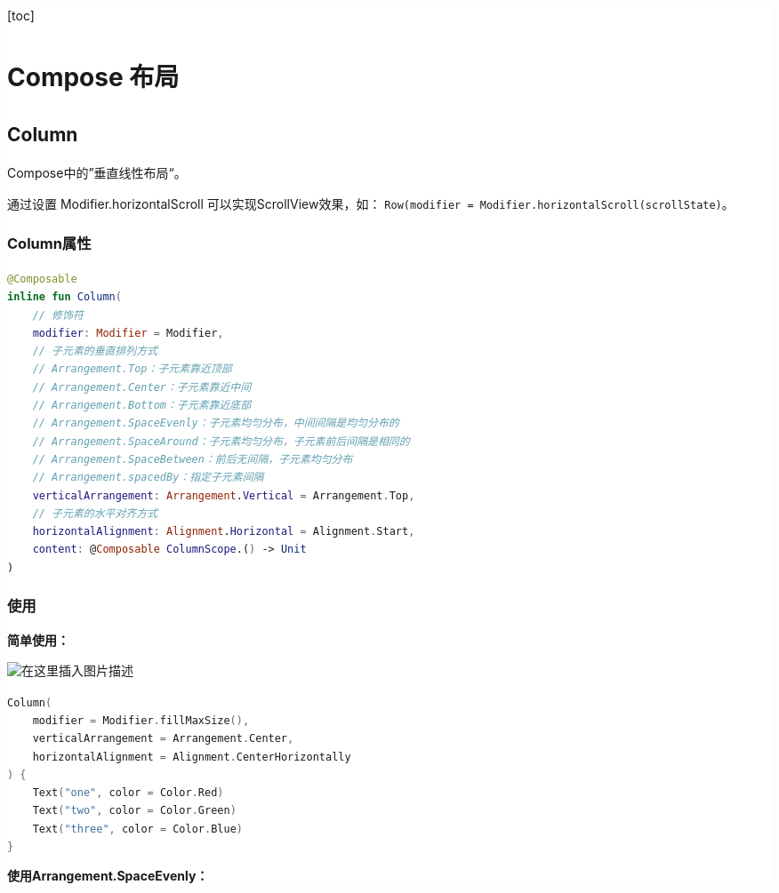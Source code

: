 [toc]

# Compose 布局

## Column

Compose中的”垂直线性布局“。

通过设置 Modifier.horizontalScroll 可以实现ScrollView效果，如： `Row(modifier = Modifier.horizontalScroll(scrollState)`。

### Column属性

```kotlin
@Composable
inline fun Column(
    // 修饰符
    modifier: Modifier = Modifier,
    // 子元素的垂直排列方式
    // Arrangement.Top：子元素靠近顶部
    // Arrangement.Center：子元素靠近中间
    // Arrangement.Bottom：子元素靠近底部
    // Arrangement.SpaceEvenly：子元素均匀分布，中间间隔是均匀分布的
    // Arrangement.SpaceAround：子元素均匀分布，子元素前后间隔是相同的
    // Arrangement.SpaceBetween：前后无间隔，子元素均匀分布
    // Arrangement.spacedBy：指定子元素间隔
    verticalArrangement: Arrangement.Vertical = Arrangement.Top,
    // 子元素的水平对齐方式
    horizontalAlignment: Alignment.Horizontal = Alignment.Start,
    content: @Composable ColumnScope.() -> Unit
) 
```

### 使用

**简单使用：**

![在这里插入图片描述](https://img-blog.csdnimg.cn/direct/530660b72f724d3f85a6dc9993f5c6c6.png)

```kotlin
Column(
    modifier = Modifier.fillMaxSize(),
    verticalArrangement = Arrangement.Center,
    horizontalAlignment = Alignment.CenterHorizontally
) {
    Text("one", color = Color.Red)
    Text("two", color = Color.Green)
    Text("three", color = Color.Blue)
}
```

**使用Arrangement.SpaceEvenly：**
